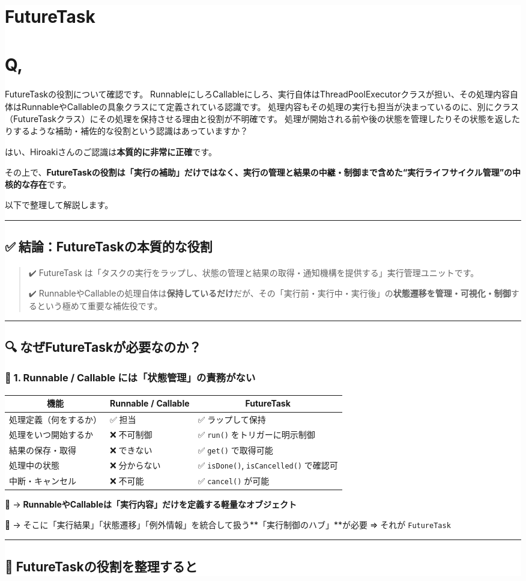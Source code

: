 # FutureTask

# Q,

FutureTaskの役割について確認です。
RunnableにしろCallableにしろ、実行自体はThreadPoolExecutorクラスが担い、その処理内容自体はRunnableやCallableの具象クラスにて定義されている認識です。
処理内容もその処理の実行も担当が決まっているのに、別にクラス（FutureTaskクラス）にその処理を保持させる理由と役割が不明確です。
処理が開始される前や後の状態を管理したりその状態を返したりするような補助・補佐的な役割という認識はあっていますか？

はい、Hiroakiさんのご認識は**本質的に非常に正確**です。

その上で、**FutureTaskの役割は「実行の補助」だけではなく、実行の管理と結果の中継・制御まで含めた“実行ライフサイクル管理”の中核的な存在**です。

以下で整理して解説します。

---

## ✅ 結論：FutureTaskの本質的な役割

> ✔️ FutureTask は「タスクの実行をラップし、状態の管理と結果の取得・通知機構を提供する」実行管理ユニットです。
> 
> 
> ✔️ RunnableやCallableの処理自体は**保持しているだけ**だが、その「実行前・実行中・実行後」の**状態遷移を管理・可視化・制御**するという極めて重要な補佐役です。
> 

---

## 🔍 なぜFutureTaskが必要なのか？

### 🔹 1. Runnable / Callable には「状態管理」の責務がない

| 機能 | Runnable / Callable | FutureTask |
| --- | --- | --- |
| 処理定義（何をするか） | ✅ 担当 | ✅ ラップして保持 |
| 処理をいつ開始するか | ❌ 不可制御 | ✅ `run()` をトリガーに明示制御 |
| 結果の保存・取得 | ❌ できない | ✅ `get()` で取得可能 |
| 処理中の状態 | ❌ 分からない | ✅ `isDone()`, `isCancelled()` で確認可 |
| 中断・キャンセル | ❌ 不可能 | ✅ `cancel()` が可能 |

🔁 → **RunnableやCallableは「実行内容」だけを定義する軽量なオブジェクト**

🔁 → そこに「実行結果」「状態遷移」「例外情報」を統合して扱う**「実行制御のハブ」**が必要 ⇒ それが `FutureTask`

---

## 🔧 FutureTaskの役割を整理すると
